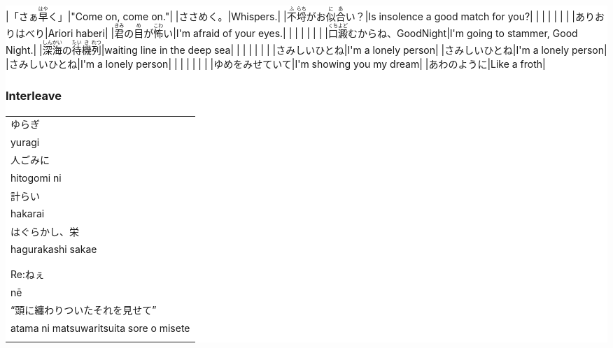 |「さぁ<ruby>早<rp>【</rp><rt>はや</rt><rp>】</rp></ruby>く」|"Come on, come on."|
|ささめく。|Whispers.|
|<ruby>不<rp>【</rp><rt>ふ</rt><rp>】</rp></ruby><ruby>埒<rp>【</rp><rt>らち</rt><rp>】</rp></ruby>がお<ruby>似<rp>【</rp><rt>に</rt><rp>】</rp></ruby><ruby>合<rp>【</rp><rt>あ</rt><rp>】</rp></ruby>い？|Is insolence a good match for you?|
| | |
| | |
|ありおりはべり|Ariori haberi|
|<ruby>君<rp>【</rp><rt>きみ</rt><rp>】</rp></ruby>の<ruby>目<rp>【</rp><rt>め</rt><rp>】</rp></ruby>が<ruby>怖<rp>【</rp><rt>こわ</rt><rp>】</rp></ruby>い|I'm afraid of your eyes.|
| | |
| | |
|<ruby>口<rp>【</rp><rt>くち</rt><rp>】</rp></ruby><ruby>澱<rp>【</rp><rt>よど</rt><rp>】</rp></ruby>むからね、GoodNight|I'm going to stammer, Good Night.|
|<ruby>深<rp>【</rp><rt>しん</rt><rp>】</rp></ruby><ruby>海<rp>【</rp><rt>かい</rt><rp>】</rp></ruby>の<ruby>待<rp>【</rp><rt>たい</rt><rp>】</rp></ruby><ruby>機<rp>【</rp><rt>き</rt><rp>】</rp></ruby><ruby>列<rp>【</rp><rt>れつ</rt><rp>】</rp></ruby>|waiting line in the deep sea|
| | |
| | |
|さみしいひとね|I'm a lonely person|
|さみしいひとね|I'm a lonely person|
|さみしいひとね|I'm a lonely person|
| | |
| | |
|ゆめをみせていて|I'm showing you my dream|
|あわのように|Like a froth|

### Interleave
|  |
|---------|
|<div class="interleave-jp">ゆらぎ</div>|
|<div class="interleave-romanji"> yuragi</div>|
|<div class="interleave-jp">人ごみに</div>|
|<div class="interleave-romanji"> hitogomi ni</div>|
|<div class="interleave-jp">計らい</div>|
|<div class="interleave-romanji"> hakarai</div>|
|<div class="interleave-jp">はぐらかし、栄</div>|
|<div class="interleave-romanji"> hagurakashi  sakae</div>|
| | |
| | |
|<div class="interleave-jp">Re:ねぇ</div>|
|<div class="interleave-romanji">   nē</div>|
|<div class="interleave-jp">“頭に纏わりついたそれを見せて”</div>|
|<div class="interleave-romanji">  atama ni matsuwaritsuita sore o misete </div>|
| | |